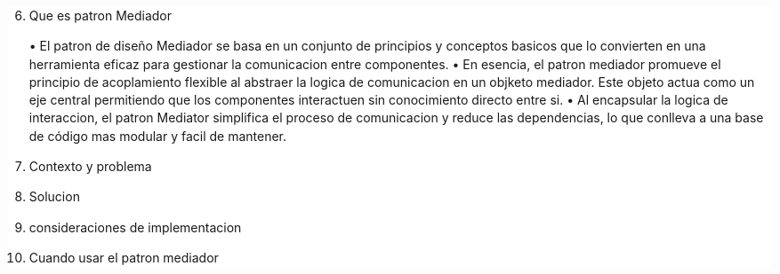   6. Que es patron Mediador

      • El patron de diseño Mediador se basa en un conjunto de principios y conceptos basicos que lo convierten en una herramienta eficaz para gestionar la comunicacion entre componentes.
      • En esencia, el patron mediador promueve el principio de acoplamiento flexible al abstraer la logica de comunicacion en un objketo mediador. Este objeto actua como un eje central permitiendo que los componentes interactuen sin conocimiento directo entre si.
      • Al encapsular la logica de interaccion, el patron Mediator simplifica el proceso de comunicacion y reduce las dependencias, lo que conlleva a una base de código mas modular y facil de mantener.

  7. Contexto y problema

  8. Solucion
  9. consideraciones de implementacion
  10. Cuando usar el patron mediador